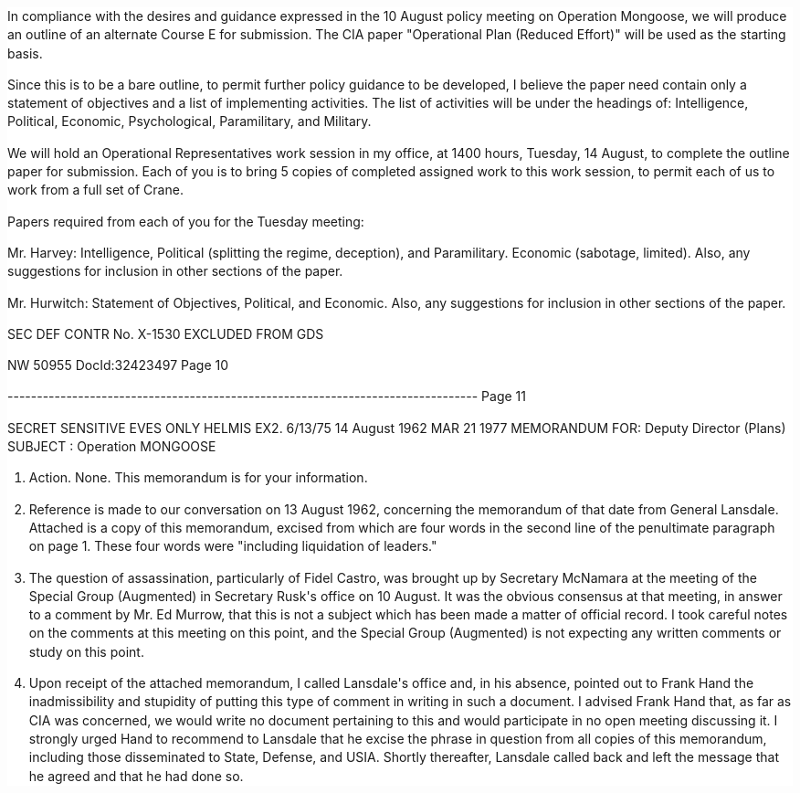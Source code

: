 In compliance with the desires and guidance expressed in the 10 August policy meeting on Operation Mongoose, we will produce an outline of an alternate Course E for submission. The CIA paper "Operational Plan (Reduced Effort)" will be used as the starting basis.

Since this is to be a bare outline, to permit further policy guidance to be developed, I believe the paper need contain only a statement of objectives and a list of implementing activities. The list of activities will be under the headings of: Intelligence, Political, Economic, Psychological, Paramilitary, and Military.

We will hold an Operational Representatives work session in my office, at 1400 hours, Tuesday, 14 August, to complete the outline paper for submission. Each of you is to bring 5 copies of completed assigned work to this work session, to permit each of us to work from a full set of Crane.

Papers required from each of you for the Tuesday meeting:

Mr. Harvey: Intelligence, Political (splitting the regime, deception), and Paramilitary. Economic (sabotage, limited). Also, any suggestions for inclusion in other sections of the paper.

Mr. Hurwitch: Statement of Objectives, Political, and Economic. Also, any suggestions for inclusion in other sections of the paper.

SEC DEF CONTR No. X-1530 EXCLUDED FROM GDS

NW 50955 DocId:32423497 Page 10


-------------------------------------------------------------------------------- Page 11

SECRET
SENSITIVE
EVES ONLY
HELMIS EX2.
6/13/75
14 August 1962
MAR 21 1977
MEMORANDUM FOR: Deputy Director (Plans)
SUBJECT : Operation MONGOOSE

1. Action. None. This memorandum is for your information.

2. Reference is made to our conversation on 13 August 1962, concerning the memorandum of that date from General Lansdale. Attached is a copy of this memorandum, excised from which are four words in the second line of the penultimate paragraph on page 1. These four words were "including liquidation of leaders."

3. The question of assassination, particularly of Fidel Castro, was brought up by Secretary McNamara at the meeting of the Special Group (Augmented) in Secretary Rusk's office on 10 August. It was the obvious consensus at that meeting, in answer to a comment by Mr. Ed Murrow, that this is not a subject which has been made a matter of official record. I took careful notes on the comments at this meeting on this point, and the Special Group (Augmented) is not expecting any written comments or study on this point.

4. Upon receipt of the attached memorandum, I called Lansdale's office and, in his absence, pointed out to Frank Hand the inadmissibility and stupidity of putting this type of comment in writing in such a document. I advised Frank Hand that, as far as CIA was concerned, we would write no document pertaining to this and would participate in no open meeting discussing it. I strongly urged Hand to recommend to Lansdale that he excise the phrase in question from all copies of this memorandum, including those disseminated to State, Defense, and USIA. Shortly thereafter, Lansdale called back and left the message that he agreed and that he had done so.
